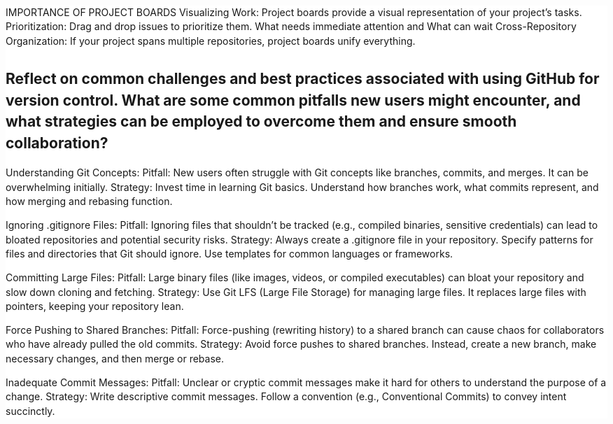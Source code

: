 
IMPORTANCE OF PROJECT BOARDS
Visualizing Work:
Project boards provide a visual representation of your project’s tasks.
Prioritization:
Drag and drop issues to prioritize them. What needs immediate attention and What can wait
Cross-Repository Organization:
If your project spans multiple repositories, project boards unify everything.




## Reflect on common challenges and best practices associated with using GitHub for version control. What are some common pitfalls new users might encounter, and what strategies can be employed to overcome them and ensure smooth collaboration?


Understanding Git Concepts:
Pitfall: New users often struggle with Git concepts like branches, commits, and merges. It can be overwhelming initially.
Strategy: Invest time in learning Git basics. Understand how branches work, what commits represent, and how merging and rebasing function.

Ignoring .gitignore Files:
Pitfall: Ignoring files that shouldn’t be tracked (e.g., compiled binaries, sensitive credentials) can lead to bloated repositories and potential security risks.
Strategy: Always create a .gitignore file in your repository. Specify patterns for files and directories that Git should ignore. Use templates for common languages or frameworks.

Committing Large Files:
Pitfall: Large binary files (like images, videos, or compiled executables) can bloat your repository and slow down cloning and fetching.
Strategy: Use Git LFS (Large File Storage) for managing large files. It replaces large files with pointers, keeping your repository lean.

Force Pushing to Shared Branches:
Pitfall: Force-pushing (rewriting history) to a shared branch can cause chaos for collaborators who have already pulled the old commits.
Strategy: Avoid force pushes to shared branches. Instead, create a new branch, make necessary changes, and then merge or rebase.

Inadequate Commit Messages:
Pitfall: Unclear or cryptic commit messages make it hard for others to understand the purpose of a change.
Strategy: Write descriptive commit messages. Follow a convention (e.g., Conventional Commits) to convey intent succinctly.
